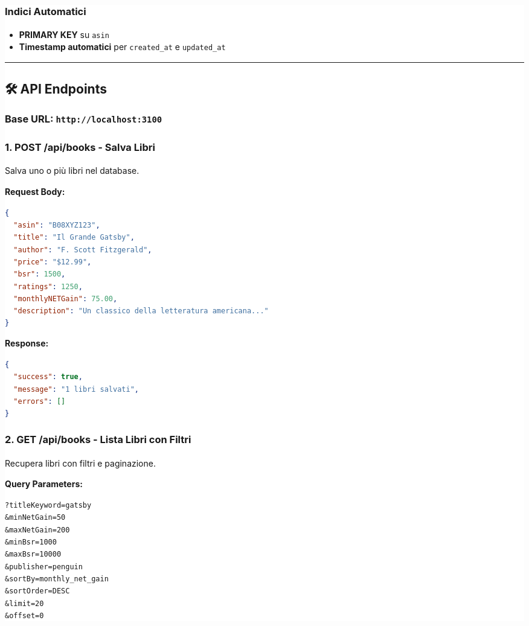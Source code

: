 ### Indici Automatici
- **PRIMARY KEY** su `asin`
- **Timestamp automatici** per `created_at` e `updated_at`

---

## 🛠️ API Endpoints

### Base URL: `http://localhost:3100`

### 1. **POST /api/books** - Salva Libri
Salva uno o più libri nel database.

**Request Body:**
```json
{
  "asin": "B08XYZ123",
  "title": "Il Grande Gatsby",
  "author": "F. Scott Fitzgerald",
  "price": "$12.99",
  "bsr": 1500,
  "ratings": 1250,
  "monthlyNETGain": 75.00,
  "description": "Un classico della letteratura americana..."
}
```

**Response:**
```json
{
  "success": true,
  "message": "1 libri salvati",
  "errors": []
}
```

### 2. **GET /api/books** - Lista Libri con Filtri
Recupera libri con filtri e paginazione.

**Query Parameters:**
```
?titleKeyword=gatsby
&minNetGain=50
&maxNetGain=200
&minBsr=1000
&maxBsr=10000
&publisher=penguin
&sortBy=monthly_net_gain
&sortOrder=DESC
&limit=20
&offset=0
```

